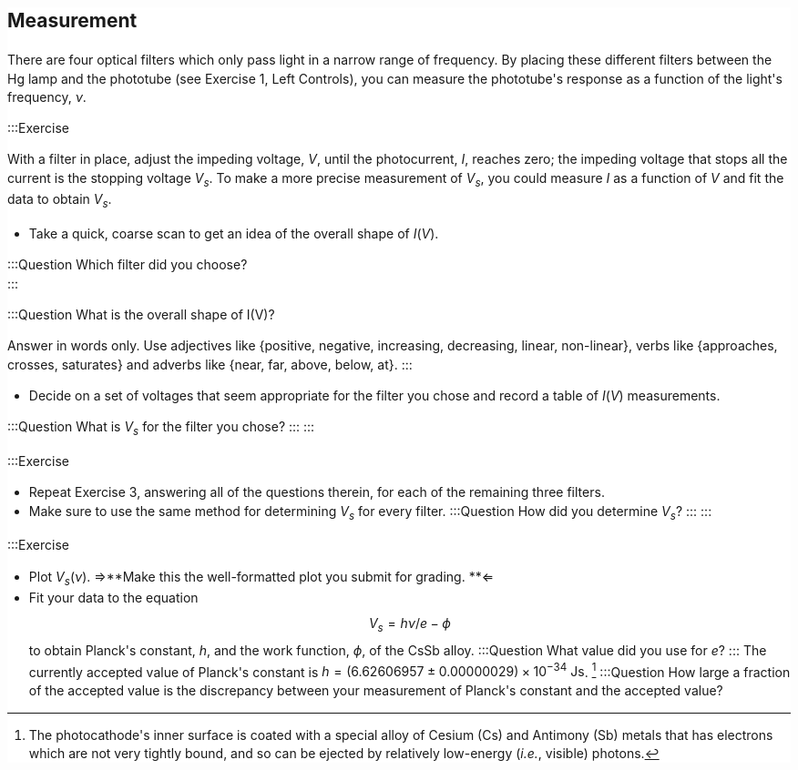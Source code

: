 Measurement
-----------

There are four optical filters which only pass light in a narrow range of frequency. 
By placing these different filters between the Hg lamp and the phototube (see Exercise 1, Left Controls), you can measure the phototube's response as a function of the light's frequency, $\nu$. 

:::Exercise

With a filter in place, adjust the impeding voltage, $V$, until the photocurrent, $I$, reaches zero; 
the impeding voltage that stops all the current is the stopping voltage $V_s$. 
To make a more precise measurement of $V_s$, you could measure $I$ as a function of $V$ and fit the data to obtain $V_s$. 
* Take a quick, coarse scan to get an idea of the overall shape of $I(V)$. 

:::Question
Which filter did you choose?  
:::

:::Question
What is the overall shape of I(V)? 

Answer in words only.  Use adjectives like {positive, negative, increasing, decreasing, linear, non-linear},  verbs like {approaches, crosses, saturates} and adverbs like {near, far, above, below, at}.
:::

* Decide on a set of voltages that seem appropriate for the filter you chose and record a table of $I(V)$ measurements.

:::Question
What is $V_s$ for the filter you chose?
:::
:::

:::Exercise
* Repeat Exercise 3, answering all of the questions therein, for each of the remaining three filters.  
* Make sure to use the same method for determining $V_s$ for every filter.
:::Question
How did you determine $V_s$?
:::
:::

:::Exercise
* Plot $V_s(\nu)$. $\Rightarrow$**Make this the well-formatted plot you submit for grading. **$\Leftarrow$
* Fit your data to the equation 
$$
V_s =h\nu/e -\phi
$$
to obtain Planck's constant, $h$, and the work function, $\phi$, of the CsSb alloy. 
:::Question
What value did you use for $e$?
:::
The currently accepted value of Planck's constant is $h=(6.62606957 \pm 0.00000029)\times 10^{-34}~\mathrm{J s}$. [^3]
:::Question
How large a fraction of the accepted value is the discrepancy between your measurement of Planck's constant and the accepted value?


[^2]: Removing gas particles from the space between the electrodes greatly reduces the chances that ejected electrons will collide with anything on their way from the cathode to the anode. The vacuum isn’t perfect, of course, but it is good enough that some of the ejected electrons have a good chance of reaching the anode without losing any energy...which is crucial for measuring the maximum kinetic energy of the ejected electrons.
[^3]: The photocathode's inner surface is coated with a special alloy of Cesium (Cs) and Antimony (Sb) metals that has electrons which are not very tightly bound, and so can be ejected by relatively low-energy (*i.e.*, visible) photons. 